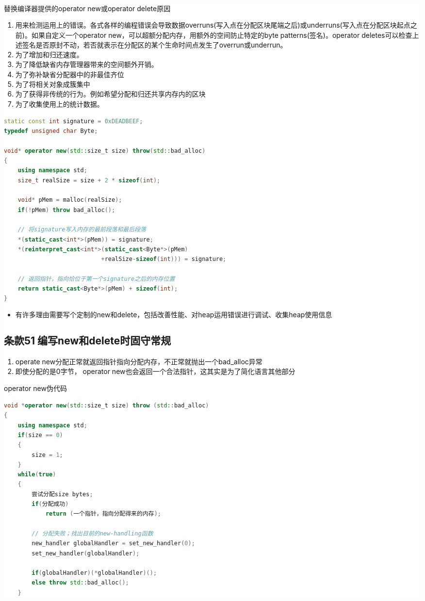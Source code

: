 替换编译器提供的operator new或operator delete原因

1. 用来检测运用上的错误。各式各样的编程错误会导致数据overruns(写入点在分配区块尾端之后)或underruns(写入点在分配区块起点之前)。如果自定义一个operator new，可以超额分配内存，用额外的空间防止特定的byte patterns(签名)。operator deletes可以检查上述签名是否原封不动，若否就表示在分配区的某个生命时间点发生了overrun或underrun。
2. 为了增加和归还速度。
3. 为了降低缺省内存管理器带来的空间额外开销。
4. 为了弥补缺省分配器中的非最佳齐位
5. 为了将相关对象成簇集中
6. 为了获得非传统的行为。例如希望分配和归还共享内存内的区块
7. 为了收集使用上的统计数据。

```c++
static const int signature = 0xDEADBEEF;
typedef unsigned char Byte;

void* operator new(std::size_t size) throw(std::bad_alloc)
{
    using namespace std;
    size_t realSize = size + 2 * sizeof(int);
    
    void* pMem = malloc(realSize);
    if(!pMem) throw bad_alloc();
    
    // 将signature写入内存的最前段落和最后段落
    *(static_cast<int*>(pMem)) = signature;
    *(reinterpret_cast<int*>(static_cast<Byte*>(pMem)
                            +realSize-sizeof(int))) = signature;
    
    // 返回指针，指向恰位于第一个signature之后的内存位置
    return static_cast<Byte*>(pMem) + sizeof(int);
}
```



- 有许多理由需要写个定制的new和delete，包括改善性能、对heap运用错误进行调试、收集heap使用信息

## 条款51 编写new和delete时固守常规

1. operate new分配正常就返回指针指向分配内存，不正常就抛出一个bad_alloc异常
2. 即使分配的是0字节， operator new也会返回一个合法指针，这其实是为了简化语言其他部分



operator new伪代码

```c++
void *operator new(std::size_t size) throw (std::bad_alloc)
{
    using namespace std;
    if(size == 0)
    {
        size = 1;
    }
    while(true)
    {
        尝试分配size bytes;
        if(分配成功)
            return (一个指针，指向分配得来的内存);
        
        // 分配失败；找出目前的new-handling函数
        new_handler globalHandler = set_new_handler(0);
        set_new_handler(globalHandler);
        
        if(globalHandler)(*globalHandler)();
        else throw std::bad_alloc();
    }
```